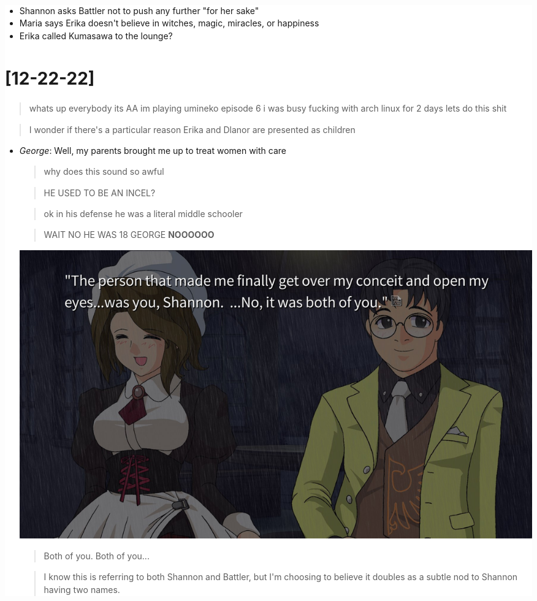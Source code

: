 -   Shannon asks Battler not to push any further "for her sake"
-   Maria says Erika doesn't believe in witches, magic, miracles, or happiness
-   Erika called Kumasawa to the lounge?

# [12-22-22]

> whats up everybody its AA im playing umineko episode 6 i was busy fucking with arch linux for 2 days lets do this shit

> I wonder if there's a particular reason Erika and Dlanor are presented as children

-   _George_: Well, my parents brought me up to treat women with care

    > why does this sound so awful

    > HE USED TO BE AN INCEL?

    > ok in his defense he was a literal middle schooler

    > WAIT NO HE WAS 18 GEORGE **NOOOOOO**

    ![uh huh?](assets/Umineko5to8_PXF5wVvtdx.jpg)

    > Both of you. Both of you...

    > I know this is referring to both Shannon and Battler, but I'm choosing to believe it doubles as a subtle nod to Shannon having two names.
